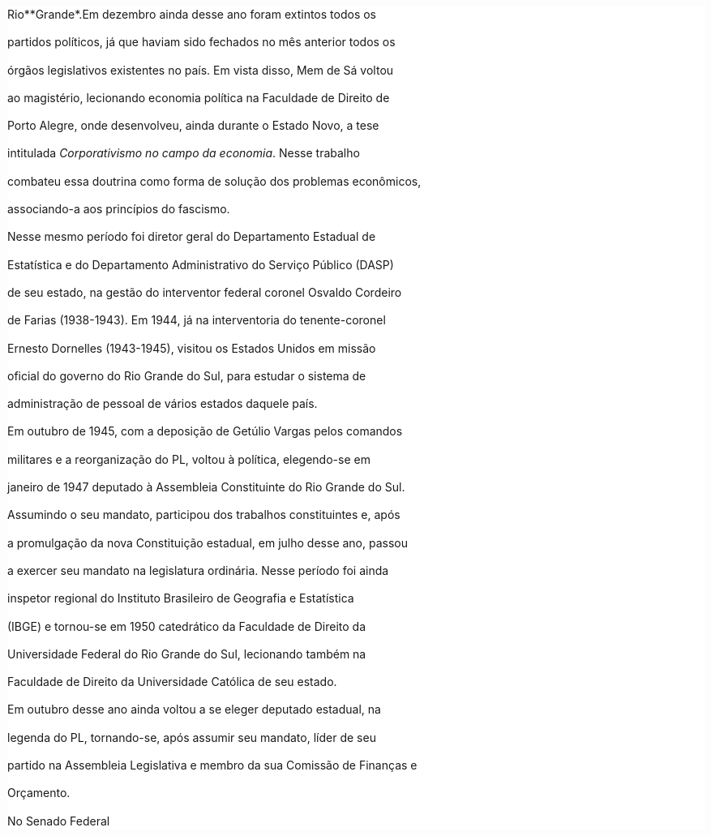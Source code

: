 Rio**Grande*.Em dezembro ainda desse ano foram extintos todos os

partidos políticos, já que haviam sido fechados no mês anterior todos os

órgãos legislativos existentes no país. Em vista disso, Mem de Sá voltou

ao magistério, lecionando economia política na Faculdade de Direito de

Porto Alegre, onde desenvolveu, ainda durante o Estado Novo, a tese

intitulada *Corporativismo no campo da economia*. Nesse trabalho

combateu essa doutrina como forma de solução dos problemas econômicos,

associando-a aos princípios do fascismo.



Nesse mesmo período foi diretor geral do Departamento Estadual de

Estatística e do Departamento Administrativo do Serviço Público (DASP)

de seu estado, na gestão do interventor federal coronel Osvaldo Cordeiro

de Farias (1938-1943). Em 1944, já na interventoria do tenente-coronel

Ernesto Dornelles (1943-1945), visitou os Estados Unidos em missão

oficial do governo do Rio Grande do Sul, para estudar o sistema de

administração de pessoal de vários estados daquele país.



Em outubro de 1945, com a deposição de Getúlio Vargas pelos comandos

militares e a reorganização do PL, voltou à política, elegendo-se em

janeiro de 1947 deputado à Assembleia Constituinte do Rio Grande do Sul.

Assumindo o seu mandato, participou dos trabalhos constituintes e, após

a promulgação da nova Constituição estadual, em julho desse ano, passou

a exercer seu mandato na legislatura ordinária. Nesse período foi ainda

inspetor regional do Instituto Brasileiro de Geografia e Estatística

(IBGE) e tornou-se em 1950 catedrático da Faculdade de Direito da

Universidade Federal do Rio Grande do Sul, lecionando também na

Faculdade de Direito da Universidade Católica de seu estado.



Em outubro desse ano ainda voltou a se eleger deputado estadual, na

legenda do PL, tornando-se, após assumir seu mandato, líder de seu

partido na Assembleia Legislativa e membro da sua Comissão de Finanças e

Orçamento.



No Senado Federal
